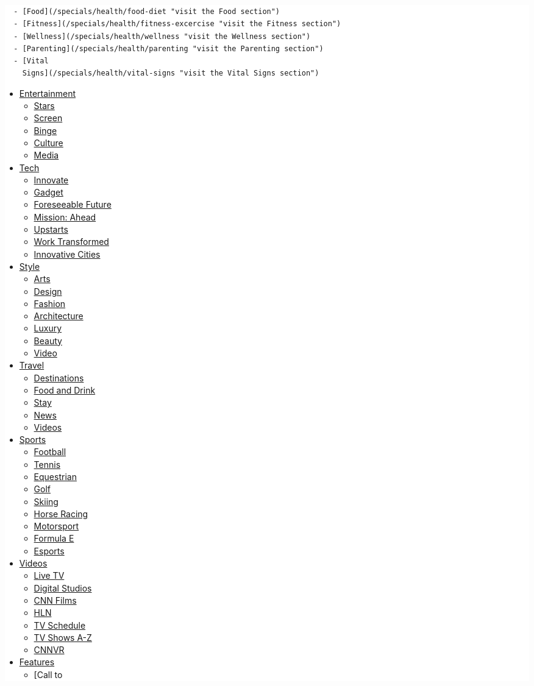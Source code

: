       - [Food](/specials/health/food-diet "visit the Food section")
      - [Fitness](/specials/health/fitness-excercise "visit the Fitness section")
      - [Wellness](/specials/health/wellness "visit the Wellness section")
      - [Parenting](/specials/health/parenting "visit the Parenting section")
      - [Vital
        Signs](/specials/health/vital-signs "visit the Vital Signs section")
  - [Entertainment](/entertainment "visit the Entertainment section")
      - [Stars](/entertainment/celebrities "visit the Stars section")
      - [Screen](/entertainment/movies "visit the Screen section")
      - [Binge](/entertainment/tv-shows "visit the Binge section")
      - [Culture](/entertainment/culture "visit the Culture section")
      - [Media](/business/media "visit the Media section")
  - [Tech](/business/tech "visit the Tech section")
      - [Innovate](/specials/tech/innovate "visit the Innovate section")
      - [Gadget](/specials/tech/gadget "visit the Gadget section")
      - [Foreseeable
        Future](/specials/tech/foreseeable-future "visit the Foreseeable Future section")
      - [Mission:
        Ahead](/specials/tech/mission-ahead "visit the Mission: Ahead section")
      - [Upstarts](/specials/tech/upstarts "visit the Upstarts section")
      - [Work
        Transformed](/specials/tech/work-transformed "visit the Work Transformed section")
      - [Innovative
        Cities](/specials/tech/innovative-cities "visit the Innovative Cities section")
  - [Style](/style "visit the Style section")
      - [Arts](/style/arts "visit the Arts section")
      - [Design](/style/design "visit the Design section")
      - [Fashion](/style/fashion "visit the Fashion section")
      - [Architecture](/style/architecture "visit the Architecture section")
      - [Luxury](/style/luxury "visit the Luxury section")
      - [Beauty](/style/beauty "visit the Beauty section")
      - [Video](/style/videos "visit the Video section")
  - [Travel](/travel "visit the Travel section")
      - [Destinations](/travel/destinations "visit the Destinations section")
      - [Food and
        Drink](/travel/food-and-drink "visit the Food and Drink section")
      - [Stay](/travel/stay "visit the Stay section")
      - [News](/travel/news "visit the News section")
      - [Videos](/travel/videos "visit the Videos section")
  - [Sports](/sport "visit the Sports section")
      - [Football](/sport/football "visit the Football section")
      - [Tennis](/sport/tennis "visit the Tennis section")
      - [Equestrian](/sport/equestrian "visit the Equestrian section")
      - [Golf](/sport/golf "visit the Golf section")
      - [Skiing](/sport/skiing "visit the Skiing section")
      - [Horse
        Racing](/sport/horse-racing "visit the Horse Racing section")
      - [Motorsport](/sport/motorsport "visit the Motorsport section")
      - [Formula
        E](/specials/sport/formula-e "visit the Formula E section")
      - [Esports](/specials/esports "visit the Esports section")
  - [Videos](/videos "visit the Videos section")
      - [Live TV](//cnn.it/go2 "visit the Live TV  section")
      - [Digital
        Studios](/specials/digital-studios "visit the Digital Studios section")
      - [CNN
        Films](/specials/videos/digital-shorts "visit the CNN Films section")
      - [HLN](/specials/videos/hln "visit the HLN section")
      - [TV Schedule](/tv/schedule/cnn "visit the TV Schedule section")
      - [TV Shows
        A-Z](/specials/tv/all-shows "visit the TV Shows A-Z section")
      - [CNNVR](/vr "visit the CNNVR section")
  - [Features](/specials "visit the Features section")
      - [Call to